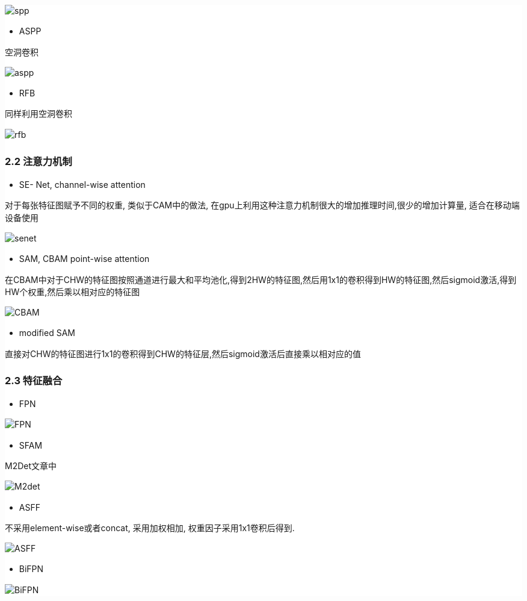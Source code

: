 ![spp](/home/luxiangzhe/git/notes/目标检测/images/spp.png)

* ASPP

空洞卷积

![aspp](/home/luxiangzhe/git/notes/目标检测/images/aspp.png)

* RFB

同样利用空洞卷积

![rfb](/home/luxiangzhe/git/notes/目标检测/images/rfb.png)



### 2.2 注意力机制

* SE- Net, channel-wise attention

对于每张特征图赋予不同的权重, 类似于CAM中的做法, 在gpu上利用这种注意力机制很大的增加推理时间,很少的增加计算量, 适合在移动端设备使用

![senet](/home/luxiangzhe/git/notes/目标检测/images/senet.png)

* SAM, CBAM point-wise attention

在CBAM中对于CHW的特征图按照通道进行最大和平均池化,得到2HW的特征图,然后用1x1的卷积得到HW的特征图,然后sigmoid激活,得到HW个权重,然后乘以相对应的特征图

![CBAM](/home/luxiangzhe/git/notes/目标检测/images/CBAM.png)

* modified SAM

直接对CHW的特征图进行1x1的卷积得到CHW的特征层,然后sigmoid激活后直接乘以相对应的值





### 2.3  特征融合

* FPN

![FPN](/home/luxiangzhe/git/notes/目标检测/images/FPN.png)

* SFAM

M2Det文章中

![M2det](/home/luxiangzhe/git/notes/目标检测/images/M2det.png)

* ASFF

不采用element-wise或者concat, 采用加权相加, 权重因子采用1x1卷积后得到.

![ASFF](/home/luxiangzhe/git/notes/目标检测/images/ASFF.png)

* BiFPN

![BiFPN](/home/luxiangzhe/git/notes/目标检测/images/BiFPN.png)
